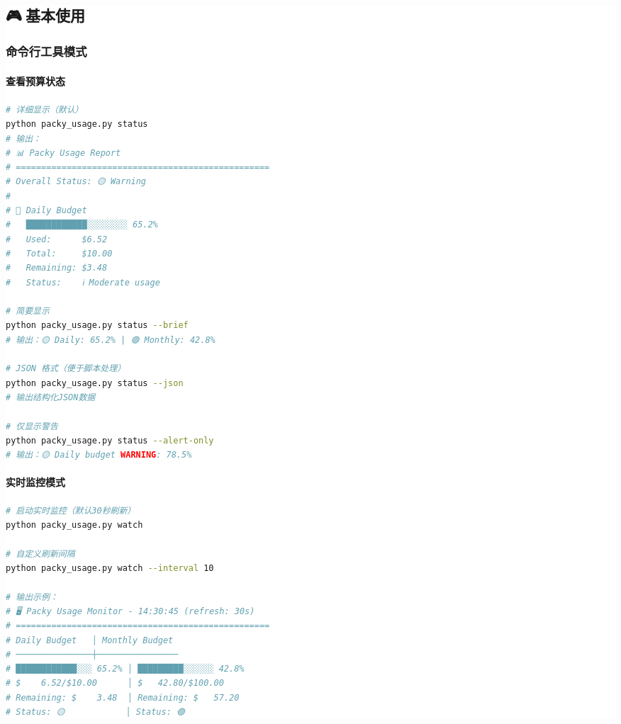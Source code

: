 
## 🎮 基本使用

### 命令行工具模式

#### 查看预算状态

```bash
# 详细显示（默认）
python packy_usage.py status
# 输出：
# 📊 Packy Usage Report
# ==================================================
# Overall Status: 🟡 Warning
# 
# 📅 Daily Budget
#   ████████████░░░░░░░░ 65.2%
#   Used:      $6.52
#   Total:     $10.00
#   Remaining: $3.48
#   Status:    ℹ️ Moderate usage

# 简要显示
python packy_usage.py status --brief
# 输出：🟡 Daily: 65.2% | 🟢 Monthly: 42.8%

# JSON 格式（便于脚本处理）
python packy_usage.py status --json
# 输出结构化JSON数据

# 仅显示警告
python packy_usage.py status --alert-only
# 输出：🟡 Daily budget WARNING: 78.5%
```

#### 实时监控模式

```bash
# 启动实时监控（默认30秒刷新）
python packy_usage.py watch

# 自定义刷新间隔
python packy_usage.py watch --interval 10

# 输出示例：
# 🖥️ Packy Usage Monitor - 14:30:45 (refresh: 30s)
# ==================================================
# Daily Budget   │ Monthly Budget
# ───────────────┼────────────────
# ████████████░░░ 65.2% │ █████████░░░░░░ 42.8%
# $    6.52/$10.00      │ $   42.80/$100.00
# Remaining: $    3.48  │ Remaining: $   57.20
# Status: 🟡            │ Status: 🟢
```
